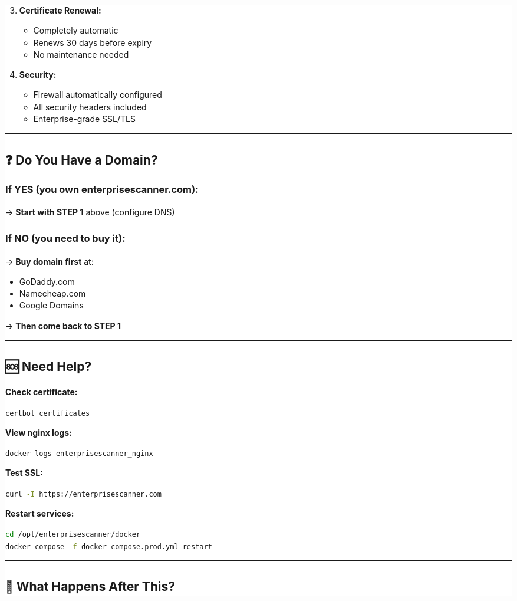 3. **Certificate Renewal:**
   - Completely automatic
   - Renews 30 days before expiry
   - No maintenance needed

4. **Security:**
   - Firewall automatically configured
   - All security headers included
   - Enterprise-grade SSL/TLS

---

## ❓ Do You Have a Domain?

### If YES (you own enterprisescanner.com):
→ **Start with STEP 1** above (configure DNS)

### If NO (you need to buy it):
→ **Buy domain first** at:
   - GoDaddy.com
   - Namecheap.com
   - Google Domains

→ **Then come back to STEP 1**

---

## 🆘 Need Help?

**Check certificate:**
```bash
certbot certificates
```

**View nginx logs:**
```bash
docker logs enterprisescanner_nginx
```

**Test SSL:**
```bash
curl -I https://enterprisescanner.com
```

**Restart services:**
```bash
cd /opt/enterprisescanner/docker
docker-compose -f docker-compose.prod.yml restart
```

---

## 🎉 What Happens After This?
